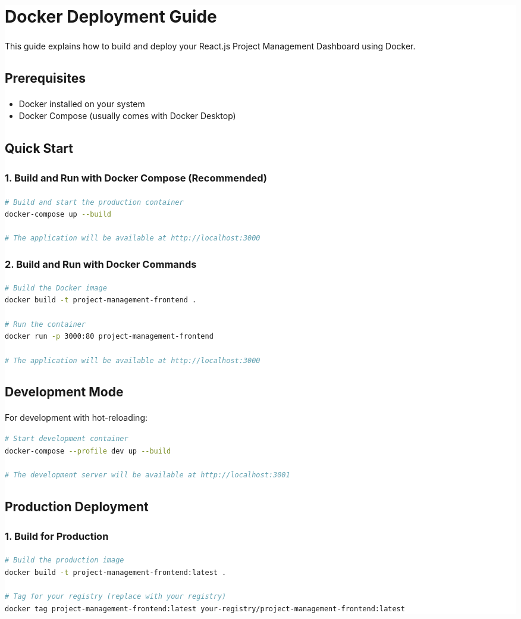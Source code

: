 # Docker Deployment Guide

This guide explains how to build and deploy your React.js Project Management Dashboard using Docker.

## Prerequisites

- Docker installed on your system
- Docker Compose (usually comes with Docker Desktop)

## Quick Start

### 1. Build and Run with Docker Compose (Recommended)

```bash
# Build and start the production container
docker-compose up --build

# The application will be available at http://localhost:3000
```

### 2. Build and Run with Docker Commands

```bash
# Build the Docker image
docker build -t project-management-frontend .

# Run the container
docker run -p 3000:80 project-management-frontend

# The application will be available at http://localhost:3000
```

## Development Mode

For development with hot-reloading:

```bash
# Start development container
docker-compose --profile dev up --build

# The development server will be available at http://localhost:3001
```

## Production Deployment

### 1. Build for Production

```bash
# Build the production image
docker build -t project-management-frontend:latest .

# Tag for your registry (replace with your registry)
docker tag project-management-frontend:latest your-registry/project-management-frontend:latest
```
